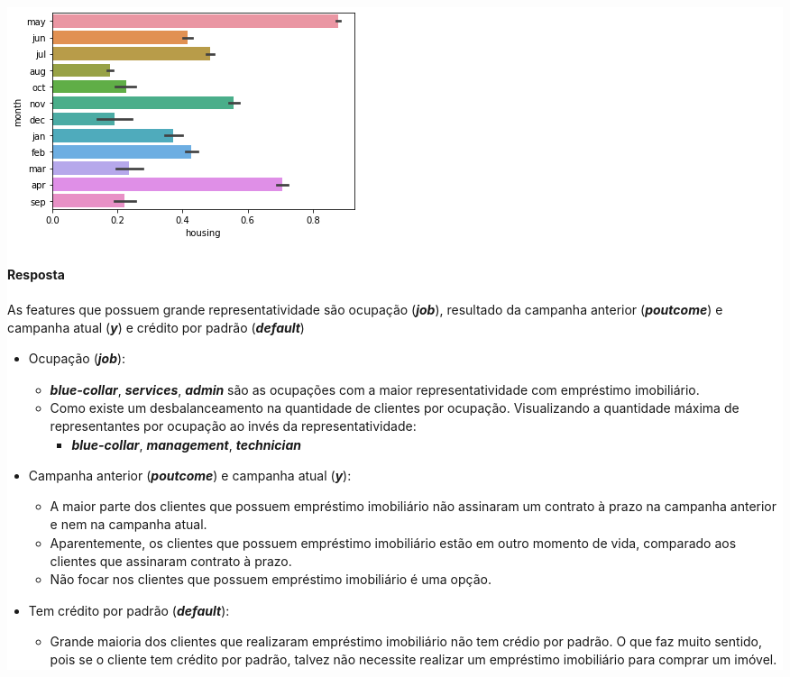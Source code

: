 


![png](imagens/output_160_8.png)


#### Resposta
As features que possuem grande representatividade são ocupação (***job***), resultado da campanha anterior (***poutcome***) e campanha atual (***y***) e crédito por padrão (***default***)


- Ocupação (***job***):
    - ***blue-collar***, ***services***, ***admin*** são as ocupações com a maior representatividade com empréstimo imobiliário.
    - Como existe um desbalanceamento na quantidade de clientes por ocupação. Visualizando a quantidade máxima de representantes por ocupação ao invés da representatividade:
        - ***blue-collar***, ***management***, ***technician***

- Campanha anterior (***poutcome***) e campanha atual (***y***):
    - A maior parte dos clientes que possuem empréstimo imobiliário não assinaram um contrato à prazo na campanha anterior e nem na campanha atual.
    - Aparentemente, os clientes que possuem empréstimo imobiliário estão em outro momento de vida, comparado aos clientes que assinaram contrato à prazo.
    - Não focar nos clientes que possuem empréstimo imobiliário é uma opção.

- Tem crédito por padrão (***default***):
    - Grande maioria dos clientes que realizaram empréstimo imobiliário não tem crédio por padrão. O que faz muito sentido, pois se o cliente tem crédito por padrão, talvez não necessite realizar um empréstimo imobiliário para comprar um imóvel.

